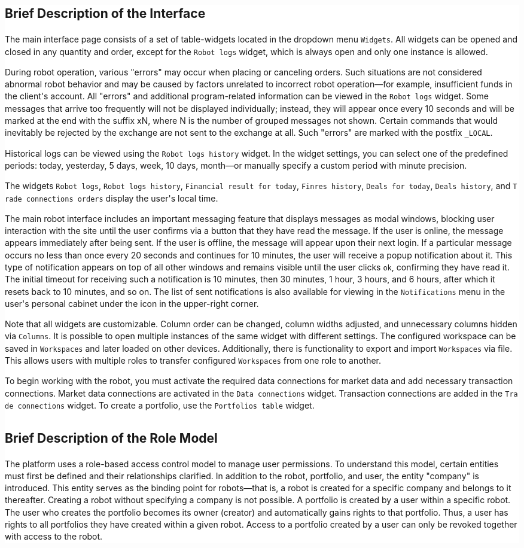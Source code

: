 ## Brief Description of the Interface

The main interface page consists of a set of table-widgets located in the dropdown menu `Widgets`. All widgets can be opened and closed in any quantity and order, except for the `Robot logs` widget, which is always open and only one instance is allowed. 

During robot operation, various "errors" may occur when placing or canceling orders. Such situations are not considered abnormal robot behavior and may be caused by factors unrelated to incorrect robot operation—for example, insufficient funds in the client's account. All "errors" and additional program-related information can be viewed in the `Robot logs` widget. Some messages that arrive too frequently will not be displayed individually; instead, they will appear once every 10 seconds and will be marked at the end with the suffix xN, where N is the number of grouped messages not shown. Certain commands that would inevitably be rejected by the exchange are not sent to the exchange at all. Such "errors" are marked with the postfix `_LOCAL`.

Historical logs can be viewed using the `Robot logs history` widget. In the widget settings, you can select one of the predefined periods: today, yesterday, 5 days, week, 10 days, month—or manually specify a custom period with minute precision.  

The widgets `Robot logs`, `Robot logs history`, `Financial result for today`, `Finres history`, `Deals for today`, `Deals history`, and `Trade connections orders` display the user's local time.

The main robot interface includes an important messaging feature that displays messages as modal windows, blocking user interaction with the site until the user confirms via a button that they have read the message. If the user is online, the message appears immediately after being sent. If the user is offline, the message will appear upon their next login. If a particular message occurs no less than once every 20 seconds and continues for 10 minutes, the user will receive a popup notification about it. This type of notification appears on top of all other windows and remains visible until the user clicks `ok`, confirming they have read it. The initial timeout for receiving such a notification is 10 minutes, then 30 minutes, 1 hour, 3 hours, and 6 hours, after which it resets back to 10 minutes, and so on. The list of sent notifications is also available for viewing in the `Notifications` menu in the user's personal cabinet under the icon in the upper-right corner.

Note that all widgets are customizable. Column order can be changed, column widths adjusted, and unnecessary columns hidden via `Columns`. It is possible to open multiple instances of the same widget with different settings. The configured workspace can be saved in `Workspaces` and later loaded on other devices. Additionally, there is functionality to export and import `Workspaces` via file. This allows users with multiple roles to transfer configured `Workspaces` from one role to another.

To begin working with the robot, you must activate the required data connections for market data and add necessary transaction connections. Market data connections are activated in the `Data connections` widget. Transaction connections are added in the `Trade connections` widget. To create a portfolio, use the `Portfolios table` widget.

## Brief Description of the Role Model <Anchor :ids="['roles']" />

The platform uses a role-based access control model to manage user permissions. To understand this model, certain entities must first be defined and their relationships clarified. In addition to the robot, portfolio, and user, the entity "company" is introduced. This entity serves as the binding point for robots—that is, a robot is created for a specific company and belongs to it thereafter. Creating a robot without specifying a company is not possible. A portfolio is created by a user within a specific robot. The user who creates the portfolio becomes its owner (creator) and automatically gains rights to that portfolio. Thus, a user has rights to all portfolios they have created within a given robot. Access to a portfolio created by a user can only be revoked together with access to the robot.

